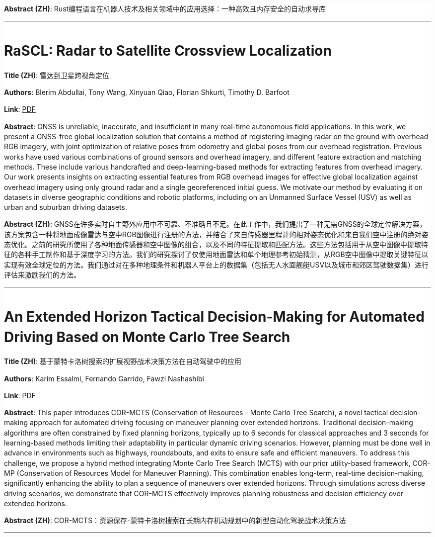 **Abstract (ZH)**: Rust编程语言在机器人技术及相关领域中的应用选择：一种高效且内存安全的自动求导库 

---
# RaSCL: Radar to Satellite Crossview Localization 

**Title (ZH)**: 雷达到卫星跨视角定位 

**Authors**: Blerim Abdullai, Tony Wang, Xinyuan Qiao, Florian Shkurti, Timothy D. Barfoot  

**Link**: [PDF](https://arxiv.org/pdf/2504.15899)  

**Abstract**: GNSS is unreliable, inaccurate, and insufficient in many real-time autonomous field applications. In this work, we present a GNSS-free global localization solution that contains a method of registering imaging radar on the ground with overhead RGB imagery, with joint optimization of relative poses from odometry and global poses from our overhead registration. Previous works have used various combinations of ground sensors and overhead imagery, and different feature extraction and matching methods. These include various handcrafted and deep-learning-based methods for extracting features from overhead imagery. Our work presents insights on extracting essential features from RGB overhead images for effective global localization against overhead imagery using only ground radar and a single georeferenced initial guess. We motivate our method by evaluating it on datasets in diverse geographic conditions and robotic platforms, including on an Unmanned Surface Vessel (USV) as well as urban and suburban driving datasets. 

**Abstract (ZH)**: GNSS在许多实时自主野外应用中不可靠、不准确且不足。在此工作中，我们提出了一种无需GNSS的全球定位解决方案，该方案包含一种将地面成像雷达与空中RGB图像进行注册的方法，并结合了来自传感器里程计的相对姿态优化和来自我们空中注册的绝对姿态优化。之前的研究所使用了各种地面传感器和空中图像的组合，以及不同的特征提取和匹配方法。这些方法包括用于从空中图像中提取特征的各种手工制作和基于深度学习的方法。我们的研究探讨了仅使用地面雷达和单个地理参考初始猜测，从RGB空中图像中提取关键特征以实现有效全球定位的方法。我们通过对在多种地理条件和机器人平台上的数据集（包括无人水面舰艇USV以及城市和郊区驾驶数据集）进行评估来激励我们的方法。 

---
# An Extended Horizon Tactical Decision-Making for Automated Driving Based on Monte Carlo Tree Search 

**Title (ZH)**: 基于蒙特卡洛树搜索的扩展视野战术决策方法在自动驾驶中的应用 

**Authors**: Karim Essalmi, Fernando Garrido, Fawzi Nashashibi  

**Link**: [PDF](https://arxiv.org/pdf/2504.15869)  

**Abstract**: This paper introduces COR-MCTS (Conservation of Resources - Monte Carlo Tree Search), a novel tactical decision-making approach for automated driving focusing on maneuver planning over extended horizons. Traditional decision-making algorithms are often constrained by fixed planning horizons, typically up to 6 seconds for classical approaches and 3 seconds for learning-based methods limiting their adaptability in particular dynamic driving scenarios. However, planning must be done well in advance in environments such as highways, roundabouts, and exits to ensure safe and efficient maneuvers. To address this challenge, we propose a hybrid method integrating Monte Carlo Tree Search (MCTS) with our prior utility-based framework, COR-MP (Conservation of Resources Model for Maneuver Planning). This combination enables long-term, real-time decision-making, significantly enhancing the ability to plan a sequence of maneuvers over extended horizons. Through simulations across diverse driving scenarios, we demonstrate that COR-MCTS effectively improves planning robustness and decision efficiency over extended horizons. 

**Abstract (ZH)**: COR-MCTS：资源保存-蒙特卡洛树搜索在长期内存机动规划中的新型自动化驾驶战术决策方法 

---